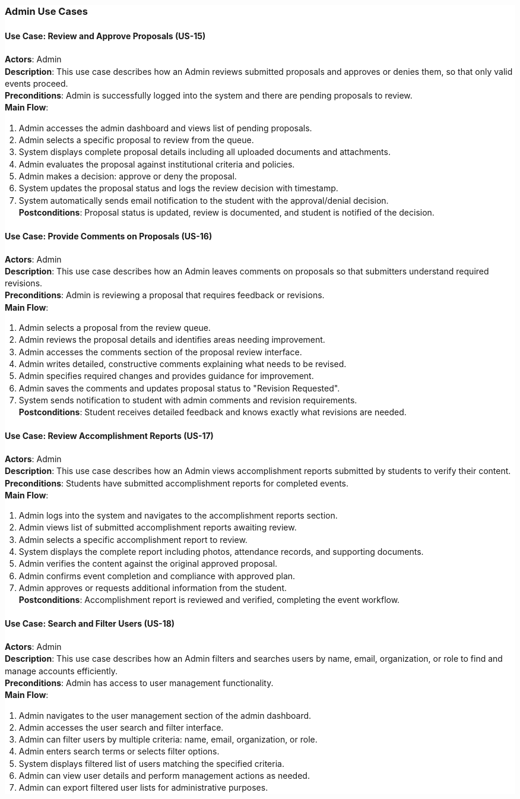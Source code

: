 ### Admin Use Cases

#### Use Case: Review and Approve Proposals (US-15)
**Actors**: Admin  
**Description**: This use case describes how an Admin reviews submitted proposals and approves or denies them, so that only valid events proceed.  
**Preconditions**: Admin is successfully logged into the system and there are pending proposals to review.  
**Main Flow**:
1. Admin accesses the admin dashboard and views list of pending proposals.
2. Admin selects a specific proposal to review from the queue.
3. System displays complete proposal details including all uploaded documents and attachments.
4. Admin evaluates the proposal against institutional criteria and policies.
5. Admin makes a decision: approve or deny the proposal.
6. System updates the proposal status and logs the review decision with timestamp.
7. System automatically sends email notification to the student with the approval/denial decision.  
**Postconditions**: Proposal status is updated, review is documented, and student is notified of the decision.

#### Use Case: Provide Comments on Proposals (US-16)
**Actors**: Admin  
**Description**: This use case describes how an Admin leaves comments on proposals so that submitters understand required revisions.  
**Preconditions**: Admin is reviewing a proposal that requires feedback or revisions.  
**Main Flow**:
1. Admin selects a proposal from the review queue.
2. Admin reviews the proposal details and identifies areas needing improvement.
3. Admin accesses the comments section of the proposal review interface.
4. Admin writes detailed, constructive comments explaining what needs to be revised.
5. Admin specifies required changes and provides guidance for improvement.
6. Admin saves the comments and updates proposal status to "Revision Requested".
7. System sends notification to student with admin comments and revision requirements.  
**Postconditions**: Student receives detailed feedback and knows exactly what revisions are needed.

#### Use Case: Review Accomplishment Reports (US-17)
**Actors**: Admin  
**Description**: This use case describes how an Admin views accomplishment reports submitted by students to verify their content.  
**Preconditions**: Students have submitted accomplishment reports for completed events.  
**Main Flow**:
1. Admin logs into the system and navigates to the accomplishment reports section.
2. Admin views list of submitted accomplishment reports awaiting review.
3. Admin selects a specific accomplishment report to review.
4. System displays the complete report including photos, attendance records, and supporting documents.
5. Admin verifies the content against the original approved proposal.
6. Admin confirms event completion and compliance with approved plan.
7. Admin approves or requests additional information from the student.  
**Postconditions**: Accomplishment report is reviewed and verified, completing the event workflow.

#### Use Case: Search and Filter Users (US-18)
**Actors**: Admin  
**Description**: This use case describes how an Admin filters and searches users by name, email, organization, or role to find and manage accounts efficiently.  
**Preconditions**: Admin has access to user management functionality.  
**Main Flow**:
1. Admin navigates to the user management section of the admin dashboard.
2. Admin accesses the user search and filter interface.
3. Admin can filter users by multiple criteria: name, email, organization, or role.
4. Admin enters search terms or selects filter options.
5. System displays filtered list of users matching the specified criteria.
6. Admin can view user details and perform management actions as needed.
7. Admin can export filtered user lists for administrative purposes.  